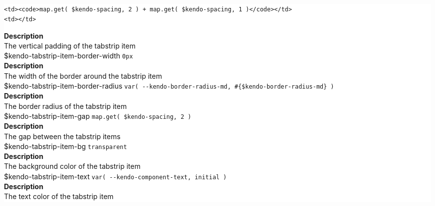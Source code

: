     <td><code>map.get( $kendo-spacing, 2 ) + map.get( $kendo-spacing, 1 )</code></td>
    <td></td>
</tr>
<tr>
    <td colspan="4" class="theme-variables-description-container"><div><b>Description</b><div class="theme-variables-description">The vertical padding of the tabstrip item</div></div>
    </td>
</tr>
<tr>
    <td>$kendo-tabstrip-item-border-width</td>
    <td></td>
    <td><code>0px</code></td>
    <td></td>
</tr>
<tr>
    <td colspan="4" class="theme-variables-description-container"><div><b>Description</b><div class="theme-variables-description">The width of the border around the tabstrip item</div></div>
    </td>
</tr>
<tr>
    <td>$kendo-tabstrip-item-border-radius</td>
    <td></td>
    <td><code>var( --kendo-border-radius-md, #{$kendo-border-radius-md} )</code></td>
    <td></td>
</tr>
<tr>
    <td colspan="4" class="theme-variables-description-container"><div><b>Description</b><div class="theme-variables-description">The border radius of the tabstrip item</div></div>
    </td>
</tr>
<tr>
    <td>$kendo-tabstrip-item-gap</td>
    <td></td>
    <td><code>map.get( $kendo-spacing, 2 )</code></td>
    <td></td>
</tr>
<tr>
    <td colspan="4" class="theme-variables-description-container"><div><b>Description</b><div class="theme-variables-description">The gap between the tabstrip items</div></div>
    </td>
</tr>
<tr>
    <td>$kendo-tabstrip-item-bg</td>
    <td></td>
    <td><code>transparent</code></td>
    <td></td>
</tr>
<tr>
    <td colspan="4" class="theme-variables-description-container"><div><b>Description</b><div class="theme-variables-description"> The background color of the tabstrip item</div></div>
    </td>
</tr>
<tr>
    <td>$kendo-tabstrip-item-text</td>
    <td></td>
    <td><code>var( --kendo-component-text, initial )</code></td>
    <td></td>
</tr>
<tr>
    <td colspan="4" class="theme-variables-description-container"><div><b>Description</b><div class="theme-variables-description">The text color of the tabstrip item</div></div>
    </td>
</tr>
<tr>